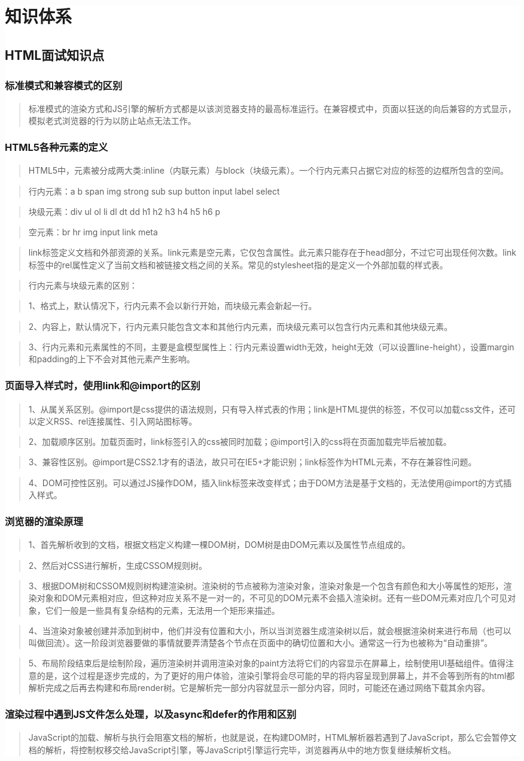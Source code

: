 # 知识体系

## HTML面试知识点

### 标准模式和兼容模式的区别

> 标准模式的渲染方式和JS引擎的解析方式都是以该浏览器支持的最高标准运行。在兼容模式中，页面以狂送的向后兼容的方式显示，模拟老式浏览器的行为以防止站点无法工作。

### HTML5各种元素的定义

> HTML5中，元素被分成两大类:inline（内联元素）与block（块级元素）。一个行内元素只占据它对应的标签的边框所包含的空间。

> 行内元素：a b span img strong sub sup button input label select

> 块级元素：div ul ol li dl dt dd h1 h2 h3 h4 h5 h6 p

> 空元素：br hr img input link meta

> link标签定义文档和外部资源的关系。link元素是空元素，它仅包含属性。此元素只能存在于head部分，不过它可出现任何次数。link标签中的rel属性定义了当前文档和被链接文档之间的关系。常见的stylesheet指的是定义一个外部加载的样式表。

> 行内元素与块级元素的区别：

> 1、格式上，默认情况下，行内元素不会以新行开始，而块级元素会新起一行。

> 2、内容上，默认情况下，行内元素只能包含文本和其他行内元素，而块级元素可以包含行内元素和其他块级元素。

> 3、行内元素和元素属性的不同，主要是盒模型属性上：行内元素设置width无效，height无效（可以设置line-height），设置margin和padding的上下不会对其他元素产生影响。

### 页面导入样式时，使用link和@import的区别

> 1、从属关系区别。@import是css提供的语法规则，只有导入样式表的作用；link是HTML提供的标签，不仅可以加载css文件，还可以定义RSS、rel连接属性、引入网站图标等。

> 2、加载顺序区别。加载页面时，link标签引入的css被同时加载；@import引入的css将在页面加载完毕后被加载。

> 3、兼容性区别。@import是CSS2.1才有的语法，故只可在IE5+才能识别；link标签作为HTML元素，不存在兼容性问题。

> 4、DOM可控性区别。可以通过JS操作DOM，插入link标签来改变样式；由于DOM方法是基于文档的，无法使用@import的方式插入样式。

### 浏览器的渲染原理

> 1、首先解析收到的文档，根据文档定义构建一棵DOM树，DOM树是由DOM元素以及属性节点组成的。

> 2、然后对CSS进行解析，生成CSSOM规则树。

> 3、根据DOM树和CSSOM规则树构建渲染树。渲染树的节点被称为渲染对象，渲染对象是一个包含有颜色和大小等属性的矩形，渲染对象和DOM元素相对应，但这种对应关系不是一对一的，不可见的DOM元素不会插入渲染树。还有一些DOM元素对应几个可见对象，它们一般是一些具有复杂结构的元素，无法用一个矩形来描述。

> 4、当渲染对象被创建并添加到树中，他们并没有位置和大小，所以当浏览器生成渲染树以后，就会根据渲染树来进行布局（也可以叫做回流）。这一阶段浏览器要做的事情就要弄清楚各个节点在页面中的确切位置和大小。通常这一行为也被称为“自动重排”。

> 5、布局阶段结束后是绘制阶段，遍历渲染树并调用渲染对象的paint方法将它们的内容显示在屏幕上，绘制使用UI基础组件。值得注意的是，这个过程是逐步完成的，为了更好的用户体验，渲染引擎将会尽可能的早的将内容呈现到屏幕上，并不会等到所有的html都解析完成之后再去构建和布局render树。它是解析完一部分内容就显示一部分内容，同时，可能还在通过网络下载其余内容。

### 渲染过程中遇到JS文件怎么处理，以及async和defer的作用和区别

> JavaScript的加载、解析与执行会阻塞文档的解析，也就是说，在构建DOM时，HTML解析器若遇到了JavaScript，那么它会暂停文档的解析，将控制权移交给JavaScript引擎，等JavaScript引擎运行完毕，浏览器再从中的地方恢复继续解析文档。
